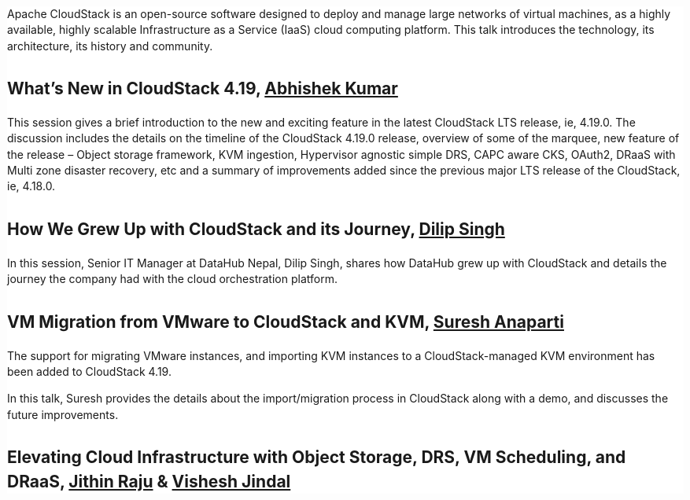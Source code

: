 Apache CloudStack is an open-source software designed to deploy and manage large
networks of virtual machines, as a highly available, highly scalable
Infrastructure as a Service (IaaS) cloud computing platform. This talk
introduces the technology, its architecture, its history and community.

<iframe src="https://www.slideshare.net/slideshow/embed_code/key/tE2SKCfqG1zzhv?hostedIn=slideshare&page=upload" width="476" height="400" frameborder="0" marginwidth="0" marginheight="0" scrolling="no"></iframe>


## What’s New in CloudStack 4.19, [Abhishek Kumar](https://www.linkedin.com/in/shwstppr/)

This session gives a brief introduction to the new and exciting feature in the
latest CloudStack LTS release, ie, 4.19.0. The discussion includes the details
on the timeline of the CloudStack 4.19.0 release, overview of some of the
marquee, new feature of the release – Object storage framework, KVM ingestion,
Hypervisor agnostic simple DRS, CAPC aware CKS, OAuth2, DRaaS with Multi zone
disaster recovery, etc and a summary of improvements added since the previous
major LTS release of the CloudStack, ie, 4.18.0.

<iframe src="https://www.slideshare.net/slideshow/embed_code/key/pG7OmG75QZYBNW?hostedIn=slideshare&page=upload" width="476" height="400" frameborder="0" marginwidth="0" marginheight="0" scrolling="no"></iframe>


## How We Grew Up with CloudStack and its Journey, [Dilip Singh](https://www.linkedin.com/in/dilip-singh-10956256/)

In this session, Senior IT Manager at DataHub Nepal, Dilip Singh, shares how
DataHub grew up with CloudStack and details the journey the company had with the
cloud orchestration platform.

<iframe src="https://www.slideshare.net/slideshow/embed_code/key/61TwJQZJkOuEyK?hostedIn=slideshare&page=upload" width="476" height="400" frameborder="0" marginwidth="0" marginheight="0" scrolling="no"></iframe>

## VM Migration from VMware to CloudStack and KVM, [Suresh Anaparti](https://www.linkedin.com/in/sureshanaparti/)

The support for migrating VMware instances, and importing KVM instances to a
CloudStack-managed KVM environment has been added to CloudStack 4.19.

In this talk, Suresh provides the details about the import/migration process in
CloudStack along with a demo, and discusses the future improvements.

<iframe src="https://www.slideshare.net/slideshow/embed_code/key/A8JFpCPykKA3EF?hostedIn=slideshare&page=upload" width="476" height="400" frameborder="0" marginwidth="0" marginheight="0" scrolling="no"></iframe>

## Elevating Cloud Infrastructure with Object Storage, DRS, VM Scheduling, and DRaaS, [Jithin Raju](https://www.linkedin.com/in/rajujith/) & [Vishesh Jindal](https://www.linkedin.com/in/vishesh92/)
